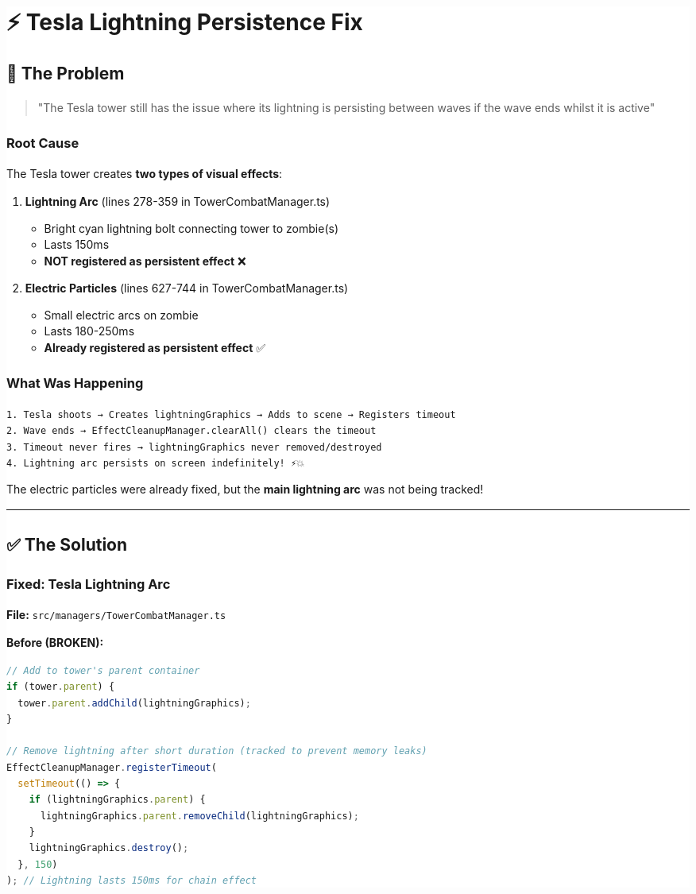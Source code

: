 # ⚡ Tesla Lightning Persistence Fix

## 🔴 **The Problem**

> "The Tesla tower still has the issue where its lightning is persisting between waves if the wave ends whilst it is active"

### Root Cause

The Tesla tower creates **two types of visual effects**:

1. **Lightning Arc** (lines 278-359 in TowerCombatManager.ts)
   - Bright cyan lightning bolt connecting tower to zombie(s)
   - Lasts 150ms
   - **NOT registered as persistent effect** ❌

2. **Electric Particles** (lines 627-744 in TowerCombatManager.ts)
   - Small electric arcs on zombie
   - Lasts 180-250ms
   - **Already registered as persistent effect** ✅

### What Was Happening

```
1. Tesla shoots → Creates lightningGraphics → Adds to scene → Registers timeout
2. Wave ends → EffectCleanupManager.clearAll() clears the timeout
3. Timeout never fires → lightningGraphics never removed/destroyed
4. Lightning arc persists on screen indefinitely! ⚡💥
```

The electric particles were already fixed, but the **main lightning arc** was not being tracked!

---

## ✅ **The Solution**

### Fixed: Tesla Lightning Arc

**File:** `src/managers/TowerCombatManager.ts`

**Before (BROKEN):**
```typescript
// Add to tower's parent container
if (tower.parent) {
  tower.parent.addChild(lightningGraphics);
}

// Remove lightning after short duration (tracked to prevent memory leaks)
EffectCleanupManager.registerTimeout(
  setTimeout(() => {
    if (lightningGraphics.parent) {
      lightningGraphics.parent.removeChild(lightningGraphics);
    }
    lightningGraphics.destroy();
  }, 150)
); // Lightning lasts 150ms for chain effect
```
